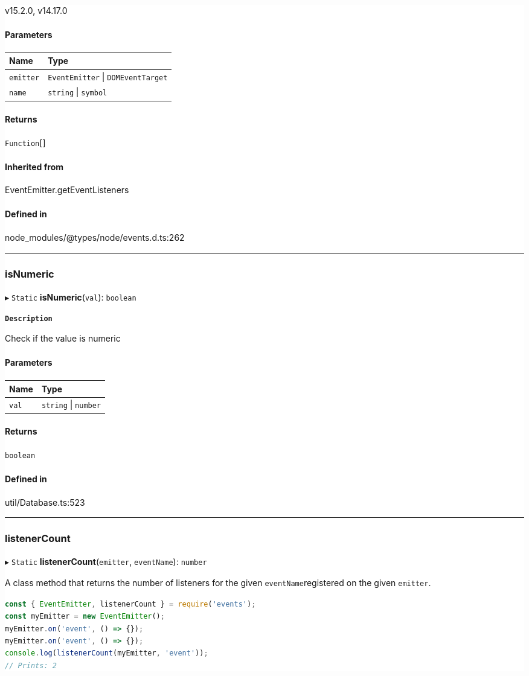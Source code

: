 v15.2.0, v14.17.0

#### Parameters

| Name | Type |
| :------ | :------ |
| `emitter` | `EventEmitter` \| `DOMEventTarget` |
| `name` | `string` \| `symbol` |

#### Returns

`Function`[]

#### Inherited from

EventEmitter.getEventListeners

#### Defined in

node_modules/@types/node/events.d.ts:262

___

### isNumeric

▸ `Static` **isNumeric**(`val`): `boolean`

**`Description`**

Check if the value is numeric

#### Parameters

| Name | Type |
| :------ | :------ |
| `val` | `string` \| `number` |

#### Returns

`boolean`

#### Defined in

util/Database.ts:523

___

### listenerCount

▸ `Static` **listenerCount**(`emitter`, `eventName`): `number`

A class method that returns the number of listeners for the given `eventName`registered on the given `emitter`.

```js
const { EventEmitter, listenerCount } = require('events');
const myEmitter = new EventEmitter();
myEmitter.on('event', () => {});
myEmitter.on('event', () => {});
console.log(listenerCount(myEmitter, 'event'));
// Prints: 2
```

